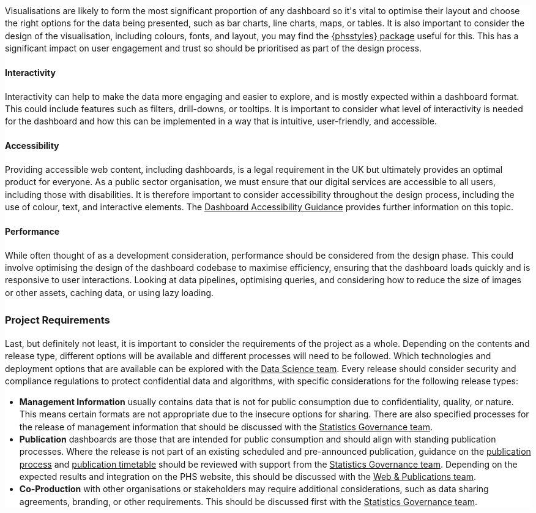 Visualisations are likely to form the most significant proportion of any dashboard so it's vital to optimise their layout and choose the right options for the data being presented, such as bar charts, line charts, maps, or tables. It is also important to consider the design of the visualisation, including colours, fonts, and layout, you may find the [{phsstyles} package](https://public-health-scotland.github.io/phsstyles/) useful for this. This has a significant impact on user engagement and trust so should be prioritised as part of the design process.

#### Interactivity

Interactivity can help to make the data more engaging and easier to explore, and is mostly expected within a dashboard format. This could include features such as filters, drill-downs, or tooltips. It is important to consider what level of interactivity is needed for the dashboard and how this can be implemented in a way that is intuitive, user-friendly, and accessible.

#### Accessibility

Providing accessible web content, including dashboards, is a legal requirement in the UK but ultimately provides an optimal product for everyone. As a public sector organisation, we must ensure that our digital services are accessible to all users, including those with disabilities. It is therefore important to consider accessibility throughout the design process, including the use of colour, text, and interactive elements. The [Dashboard Accessibility Guidance](https://public-health-scotland.github.io/knowledge-base/docs/Information%20Sharing?doc=Dashboard%20Accessibility%20Guidance.md) provides further information on this topic.

#### Performance

While often thought of as a development consideration, performance should be considered from the design phase. This could involve optimising the design of the dashboard codebase to maximise efficiency, ensuring that the dashboard loads quickly and is responsive to user interactions. Looking at data pipelines, optimising queries, and considering how to reduce the size of images or other assets, caching data, or using lazy loading.

### Project Requirements

Last, but definitely not least, it is important to consider the requirements of the project as a whole. Depending on the contents and release type, different options will be available and different processes will need to be followed. Which technologies and deployment options that are available can be explored with the [Data Science team](mailto:phs.datascience@phs.scot). Every release should consider security and compliance regulations to protect confidential data and algorithms, with specific considerations for the following release types:

- **Management Information** usually contains data that is not for public consumption due to confidentiality, quality, or nature. This means certain formats are not appropriate due to the insecure options for sharing. There are also specified processes for the release of management information that should be discussed with the [Statistics Governance team](mailto:phs.statsgov@phs.scot).
- **Publication** dashboards are those that are intended for public consumption and should align with standing publication processes. Where the release is not part of an existing scheduled and pre-announced publication, guidance on the [publication process](https://spark.publichealthscotland.org/corporate-guidance/statistical-governance/statistical-and-research-publications-process/) and [publication timetable](https://spark.publichealthscotland.org/downloads/statistical-publications-timetable/) should be reviewed with support from the [Statistics Governance team](mailto:phs.statsgov@phs.scot). Depending on the expected results and integration on the PHS website, this should be discussed with the [Web & Publications team](mailto:phs.statspublications@phs.scot).
- **Co-Production** with other organisations or stakeholders may require additional considerations, such as data sharing agreements, branding, or other requirements. This should be discussed first with the [Statistics Governance team](mailto:phs.statsgov@phs.scot).
